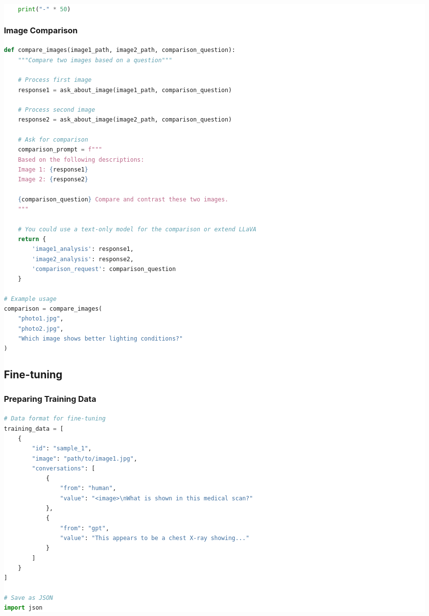 ```python
    print("-" * 50)
```

### Image Comparison
```python
def compare_images(image1_path, image2_path, comparison_question):
    """Compare two images based on a question"""
    
    # Process first image
    response1 = ask_about_image(image1_path, comparison_question)
    
    # Process second image  
    response2 = ask_about_image(image2_path, comparison_question)
    
    # Ask for comparison
    comparison_prompt = f"""
    Based on the following descriptions:
    Image 1: {response1}
    Image 2: {response2}
    
    {comparison_question} Compare and contrast these two images.
    """
    
    # You could use a text-only model for the comparison or extend LLaVA
    return {
        'image1_analysis': response1,
        'image2_analysis': response2,
        'comparison_request': comparison_question
    }

# Example usage
comparison = compare_images(
    "photo1.jpg", 
    "photo2.jpg",
    "Which image shows better lighting conditions?"
)
```

## Fine-tuning

### Preparing Training Data
```python
# Data format for fine-tuning
training_data = [
    {
        "id": "sample_1",
        "image": "path/to/image1.jpg",
        "conversations": [
            {
                "from": "human",
                "value": "<image>\nWhat is shown in this medical scan?"
            },
            {
                "from": "gpt", 
                "value": "This appears to be a chest X-ray showing..."
            }
        ]
    }
]

# Save as JSON
import json
```